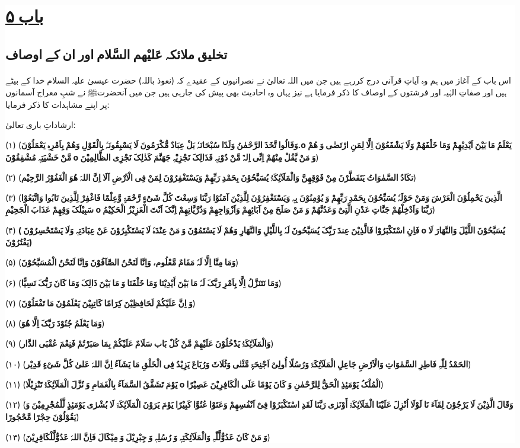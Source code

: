# <u>باب ۵</u>

## تخلیق ملائکہ عَلیْھم السَّلام اور ان کے اوصاف

 اس باب کے آغاز میں ہم وہ آیاتِ قرآنی درج کررہے ہیں جن میں اللہ تعالیٰ نے نصرانیوں کے عقیدے کہ (نعوذ باللہ) حضرت عیسیٰ علیہ السلام خدا کے بیٹے ہیں اور صفاتِ الہٰیہ اور فرشتوں کے اوصاف کا ذکر فرمایا ہے نیز یہاں وہ احادیث بھی پیش کی جارہی ہیں جن میں آنحضرتﷺ نے شبِ معراج آسمانوں پر اپنے مشاہدات کا ذکر فرمایا:

 ارشاداتِ باری تعالیٰ:

 (۱)  (**وَقَالُوا تَّخَذَ الرَّحْمٰنُ وَلَدًا سُبْحَانَہٗ بَلْ عِبَادٌ مُّکْرَمُونَ لَا یَسْبِقُونَہٗ بِالْقَوْلِ وَھُمْ بِاَمْرِہٖ یَعْمَلُوْنَ.o یَعْلَمُ مَا بَیْنَ اَیْدِیْھِمْ وَمَا خَلْفَھُمْ وَلَا یَشْفَعُوْنَ اِلَّا لِمَنِ ارْتَضٰی وَ ھُمْ مَّنْ خَشْیَتِہٖ مُشْفِقُوْنَ o وَ مَنْ یَّقُلْ مِنْھُمْ اِنِّی اِلہٌ مَّنْ دُوْنِہٖ فَذَالِکَ نَجْزِیْہِ جَھَنَّمَ کَذٰلِکَ نَجْزِی الظَّالِمِیْنَ**)

 (۲)  (**تکَادُ السَّمٰوَاتُ یَتَفَطَّرْنَ مِنْ فَوْقِھِنَّ وَالْمَلَآئِکَۃُ یُسَبَّحُوْنَ بِحَمْدِ رَبِّھِمْ وَیَسْتَغْفِرُوْنَ لِمَنْ فِی الْاَرْضِ اَلَا اِنَّ اللہَ ھُوَ الْغَفُوْرُ الرَّحِیْم**) 

(۳)  (**الَّذِینَ یَحْمِلُوْنَ الْعَرْشَ وَمَنْ حَوْلَہٗ یُسَبِّحُوْنَ بِحَمْدِ رَبِّھِمْ وَ یُوْمِنُوْنَ بِہٖ وَیَسْتَغْفِرُوْنَ لِلَّذِیْنَ آمَنُوْا رَبَّنَا وَسِعْتَ کُلَّ شَیْءٍ رَّحْمَۃٍ وَّعِلْمًا فَاغْفِرْ لِلَّذِینَ تَابُوا وَاتَّبَعُوْا سَبِیْلَکَ وَقِھِمْ عَذَابَ الْجَحِیْمِ o رَبَّنَا وَاَدْخِلْھُمْ جَنَّاتِ عَدْنِ الَّتِیْ وَعَدُتَّھُمْ وَ مَنْ صَلَحَ مِنْ آبَائِھِمْ وَاَزْوَاجِھِمْ وَذُرَّیَّاتِھِمْ اِنَّکَ اَنْتَ الْعَزِیْزُ الْحَکِیْمُ**)

 (۴)  **( فَاِنِ اسْتَکْبَرُوْا فَالَّذِیْنَ عِندَ رَبَِّکَ یُسَبَّحُونَ لَہٗ بِاللَّیْلِ وَالنَّھَارِ وَھُمْ لَا یَسْتَمُوْنَ وَ مَنْ عِنْدَہٗ لَا یَسْتَکْبِرُوْنَ عَنْ عِبَادَتِہٖ وَلَا یَسْتَحْسِرُوْنَ o یُسَبَّحُوْنَ اللَّیْلَ وَالنَّھَارَ لَا یَفْتُرُوْنَ)**

(۵)  (**وَمَا مِنَّا اِلَّا لَہٗ مَقَامٌ مَّعْلُوم، وَاِنَّا لَنَحْنُ الصَّآفُوْنَ وَاِنَّا لَنَحْنُ الْمُسَبَّحُوْنَ**)

 (۶)  (**وَمَا نَتَنَزَّلُ اِلَّا بِاَمْرِ رَبَّکَ لَہٗ مَا بَیْنَ أَیْدِیْنَا وَمَا خَلْفَنَا وَ مَا بَیْنَ ذَالِکَ وَمَا کَانَ رَبُّکَ نَسِیًّا**)

 (۷)  (**وَ اِنَّ عَلَیْکُمْ لَحَافِظِیْنَ کِرَامًا کَاتِبِیْنَ یَعْلَمُوْنَ مَا تَفْعَلُوْنَ**) 

(۸)  (**وَمَا یَعْلَمُ جُنُوْدَ رَبَّکَ اِلَّا ھُوَ**)

 (۹)  (**وَالْمَلَآئِکَۃُ یَدْخُلُوْنَ عَلَیْھِمْ مَّنْ کُلٌ بَاب سَلَامٌ عَلَیْکُمْ بِمَا صَبَرْتُمْ فَنِعْمَ عُقْبَی الدَّار**)

 (۱۰)  (**الحَمْدُ لِلّٰہِ فَاطِرِ السَّمٰوَاتِ وَالْاَرْضِ جَاعِلِ الْمَلَآئِکَۃَ وَرُسُلًا أُولِیْ اَجْنِحَۃٍ مَّثْنٰی وَثُلَاثَ وَرُبَاعَ یَزِیْدُ فِی الْخَلْقِ مَا یَشَآءُ اِنَّ اللہَ عَلیٰ کُلَّ شَیْءٍ قَدِیْر**)

 (۱۱)  (**یَوْمَ تَشَقَّقُ السَّمَآءُ بِالْغَمَامِ وَ نُزَّلَ الْمَلَآئِکَۃُ تَنْزِیْلًا o الْمُلْکُ یَوْمَئِذِ الْحَقُّ لِلرَّحْمٰنِ وَ کَانَ یَوْمًا عَلَی الْکَافِرِیْنَ عَصِیْرًا**)

 (۱۲)  (**وَقَالَ الَّذِیْنَ لَا یَرْجُوْنَ لِقَآءَ نَا لَوْلَا اُنْزِلَ عَلَیْنَا الْمَلَآئِکَۃَ أَوْنَرٰی رَبَّنَا لَقَدِ اسْتَکْبَرُوْا فِیْ اَنْفُسِھِمْ وَعَتَوْا عُتُوَّا کَبِیْرًا یَوْمَ یَرَوْنَ الْمَلَآئِکَۃَ لَا بُشْرٰی یَوْمَئِذٍ لَّلْمُجْرِمِیْنَ وَ یَقُوْلُوْنَ حِجْرًا مَّحْجُورًا**)

(۱۳)  (**وَ مَنْ کَانَ عَدُوٌّلَّلّٰہِ وَالْمَلَآئِکَتِہٖ وَ رُسُلِہٖ وَ جِبْرِیْلَ وَ مِیْکَالَ فَاِنَّ اللہَ عَدُوٌّلَّلْکَافِرِیْنَ**)

